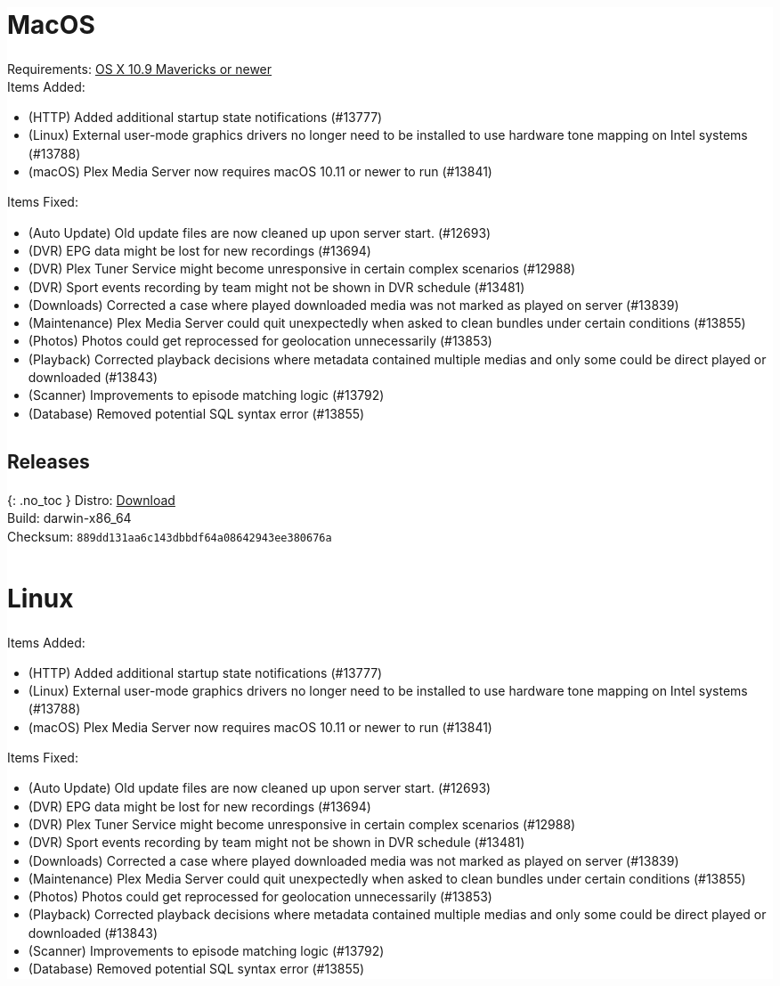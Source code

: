 # MacOS
Requirements: [OS X 10.9 Mavericks or newer](https://support.plex.tv/hc/en-us/articles/200375666)  
Items Added:
* (HTTP) Added additional startup state notifications (#13777)
* (Linux) External user-mode graphics drivers no longer need to be installed to use hardware tone mapping on Intel systems (#13788)
* (macOS) Plex Media Server now requires macOS 10.11 or newer to run (#13841)

Items Fixed:
* (Auto Update) Old update files are now cleaned up upon server start. (#12693)
* (DVR) EPG data might be lost for new recordings (#13694)
* (DVR) Plex Tuner Service might become unresponsive in certain complex scenarios (#12988)
* (DVR) Sport events recording by team might not be shown in DVR schedule (#13481)
* (Downloads) Corrected a case where played downloaded media was not marked as played on server (#13839)
* (Maintenance) Plex Media Server could quit unexpectedly when asked to clean bundles under certain conditions (#13855)
* (Photos) Photos could get reprocessed for geolocation unnecessarily (#13853)
* (Playback) Corrected playback decisions where metadata contained multiple medias and only some could be direct played or downloaded (#13843)
* (Scanner) Improvements to episode matching logic (#13792)
* (Database) Removed potential SQL syntax error (#13855)

## Releases
{: .no_toc }
Distro: [Download](https://downloads.plex.tv/plex-media-server-new/1.29.1.6316-f4cdfea9c/macos/PlexMediaServer-1.29.1.6316-f4cdfea9c-universal.zip)  
Build: darwin-x86_64  
Checksum: `889dd131aa6c143dbbdf64a08642943ee380676a`

# Linux
Items Added:
* (HTTP) Added additional startup state notifications (#13777)
* (Linux) External user-mode graphics drivers no longer need to be installed to use hardware tone mapping on Intel systems (#13788)
* (macOS) Plex Media Server now requires macOS 10.11 or newer to run (#13841)

Items Fixed:
* (Auto Update) Old update files are now cleaned up upon server start. (#12693)
* (DVR) EPG data might be lost for new recordings (#13694)
* (DVR) Plex Tuner Service might become unresponsive in certain complex scenarios (#12988)
* (DVR) Sport events recording by team might not be shown in DVR schedule (#13481)
* (Downloads) Corrected a case where played downloaded media was not marked as played on server (#13839)
* (Maintenance) Plex Media Server could quit unexpectedly when asked to clean bundles under certain conditions (#13855)
* (Photos) Photos could get reprocessed for geolocation unnecessarily (#13853)
* (Playback) Corrected playback decisions where metadata contained multiple medias and only some could be direct played or downloaded (#13843)
* (Scanner) Improvements to episode matching logic (#13792)
* (Database) Removed potential SQL syntax error (#13855)
